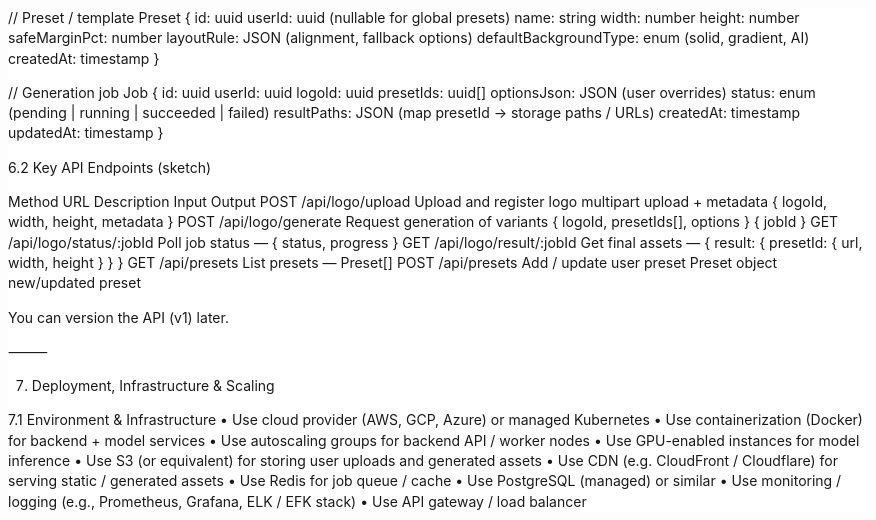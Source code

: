 // Preset / template
Preset {
id: uuid
userId: uuid (nullable for global presets)
name: string
width: number
height: number
safeMarginPct: number
layoutRule: JSON (alignment, fallback options)
defaultBackgroundType: enum (solid, gradient, AI)
createdAt: timestamp
}

// Generation job
Job {
id: uuid
userId: uuid
logoId: uuid
presetIds: uuid[]
optionsJson: JSON (user overrides)
status: enum (pending | running | succeeded | failed)
resultPaths: JSON (map presetId → storage paths / URLs)
createdAt: timestamp
updatedAt: timestamp
}

6.2 Key API Endpoints (sketch)

Method URL Description Input Output
POST /api/logo/upload Upload and register logo multipart upload + metadata { logoId, width, height, metadata }
POST /api/logo/generate Request generation of variants { logoId, presetIds[], options } { jobId }
GET /api/logo/status/:jobId Poll job status — { status, progress }
GET /api/logo/result/:jobId Get final assets — { result: { presetId: { url, width, height } } }
GET /api/presets List presets — Preset[]
POST /api/presets Add / update user preset Preset object new/updated preset

You can version the API (v1) later.

⸻

7. Deployment, Infrastructure & Scaling

7.1 Environment & Infrastructure
• Use cloud provider (AWS, GCP, Azure) or managed Kubernetes
• Use containerization (Docker) for backend + model services
• Use autoscaling groups for backend API / worker nodes
• Use GPU-enabled instances for model inference
• Use S3 (or equivalent) for storing user uploads and generated assets
• Use CDN (e.g. CloudFront / Cloudflare) for serving static / generated assets
• Use Redis for job queue / cache
• Use PostgreSQL (managed) or similar
• Use monitoring / logging (e.g., Prometheus, Grafana, ELK / EFK stack)
• Use API gateway / load balancer
